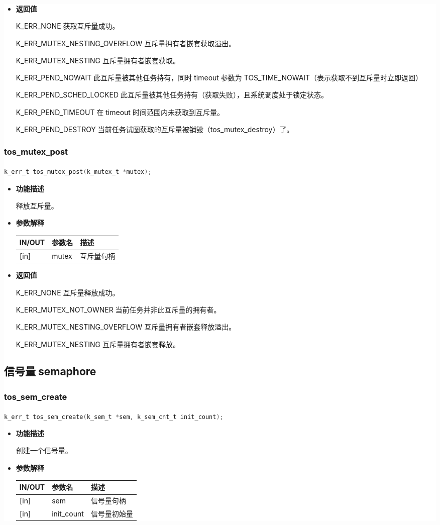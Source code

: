 - **返回值**

  K_ERR_NONE 获取互斥量成功。

  K_ERR_MUTEX_NESTING_OVERFLOW 互斥量拥有者嵌套获取溢出。

  K_ERR_MUTEX_NESTING 互斥量拥有者嵌套获取。

  K_ERR_PEND_NOWAIT 此互斥量被其他任务持有，同时 timeout 参数为 TOS_TIME_NOWAIT（表示获取不到互斥量时立即返回）

  K_ERR_PEND_SCHED_LOCKED 此互斥量被其他任务持有（获取失败），且系统调度处于锁定状态。

  K_ERR_PEND_TIMEOUT 在 timeout 时间范围内未获取到互斥量。

  K_ERR_PEND_DESTROY 当前任务试图获取的互斥量被销毁（tos_mutex_destroy）了。

### tos_mutex_post

```c
k_err_t tos_mutex_post(k_mutex_t *mutex);
```

- **功能描述**

  释放互斥量。

- **参数解释**

  | IN/OUT | 参数名 | 描述       |
  | ------ | ------ | ---------- |
  | [in]   | mutex  | 互斥量句柄 |

- **返回值**

  K_ERR_NONE 互斥量释放成功。

  K_ERR_MUTEX_NOT_OWNER 当前任务并非此互斥量的拥有者。

  K_ERR_MUTEX_NESTING_OVERFLOW 互斥量拥有者嵌套释放溢出。

  K_ERR_MUTEX_NESTING 互斥量拥有者嵌套释放。

## 信号量 semaphore

### tos_sem_create

```c
k_err_t tos_sem_create(k_sem_t *sem, k_sem_cnt_t init_count);
```

- **功能描述**

  创建一个信号量。

- **参数解释**

  | IN/OUT | 参数名     | 描述         |
  | ------ | ---------- | ------------ |
  | [in]   | sem        | 信号量句柄   |
  | [in]   | init_count | 信号量初始量 |
